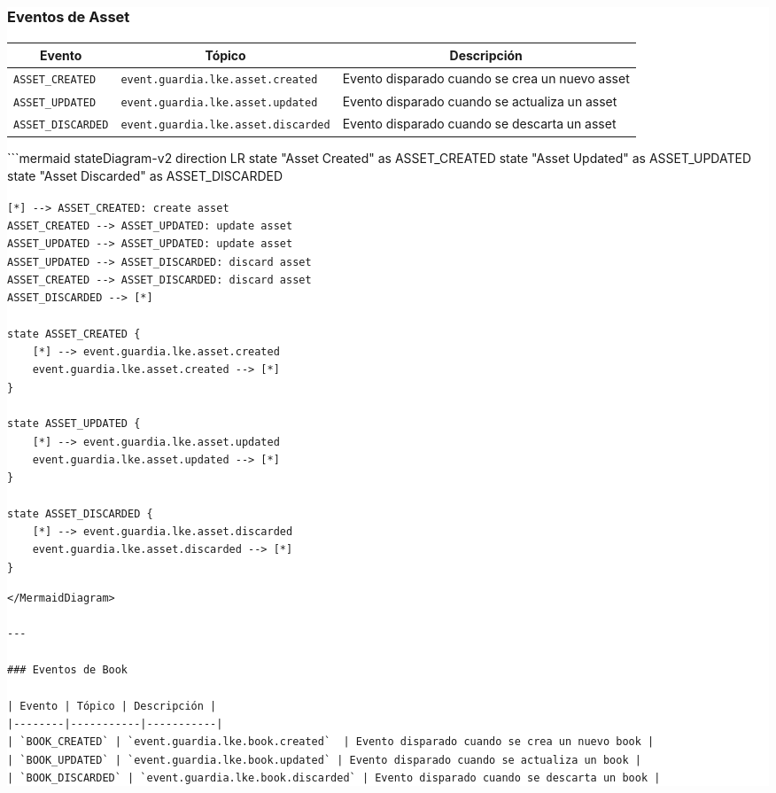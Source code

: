 
### Eventos de Asset

| Evento | Tópico | Descripción |
|--------|-----------|-----------|
| `ASSET_CREATED` | `event.guardia.lke.asset.created`  | Evento disparado cuando se crea un nuevo asset |
| `ASSET_UPDATED` | `event.guardia.lke.asset.updated` | Evento disparado cuando se actualiza un asset |
| `ASSET_DISCARDED` | `event.guardia.lke.asset.discarded` | Evento disparado cuando se descarta un asset |

<MermaidDiagram>
```mermaid
stateDiagram-v2
    direction LR
    state "Asset Created" as ASSET_CREATED
    state "Asset Updated" as ASSET_UPDATED
    state "Asset Discarded" as ASSET_DISCARDED

    [*] --> ASSET_CREATED: create asset
    ASSET_CREATED --> ASSET_UPDATED: update asset
    ASSET_UPDATED --> ASSET_UPDATED: update asset
    ASSET_UPDATED --> ASSET_DISCARDED: discard asset
    ASSET_CREATED --> ASSET_DISCARDED: discard asset
    ASSET_DISCARDED --> [*]

    state ASSET_CREATED {
        [*] --> event.guardia.lke.asset.created
        event.guardia.lke.asset.created --> [*]
    }

    state ASSET_UPDATED {
        [*] --> event.guardia.lke.asset.updated
        event.guardia.lke.asset.updated --> [*]
    }

    state ASSET_DISCARDED {
        [*] --> event.guardia.lke.asset.discarded
        event.guardia.lke.asset.discarded --> [*]
    }
```
</MermaidDiagram>

---

### Eventos de Book

| Evento | Tópico | Descripción |
|--------|-----------|-----------|
| `BOOK_CREATED` | `event.guardia.lke.book.created`  | Evento disparado cuando se crea un nuevo book |
| `BOOK_UPDATED` | `event.guardia.lke.book.updated` | Evento disparado cuando se actualiza un book |
| `BOOK_DISCARDED` | `event.guardia.lke.book.discarded` | Evento disparado cuando se descarta un book |
